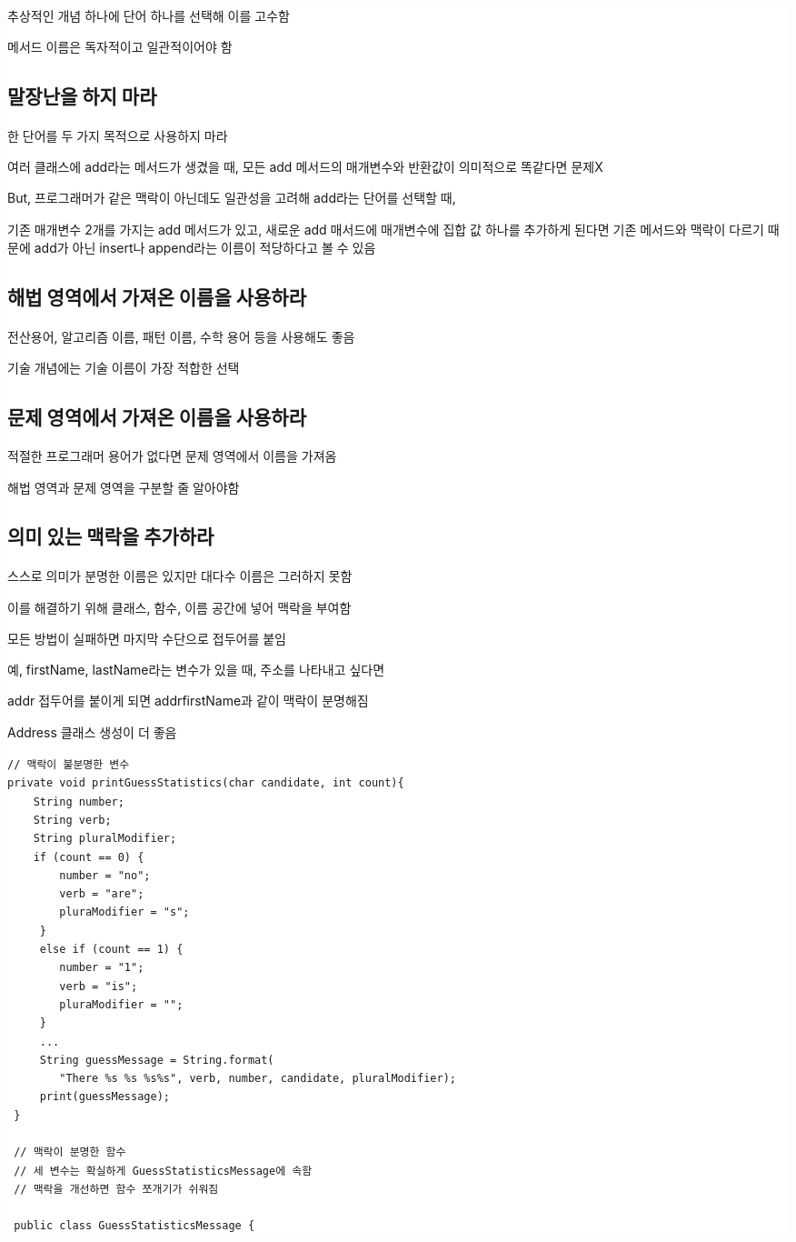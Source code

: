 추상적인 개념 하나에 단어 하나를 선택해 이를 고수함

메서드 이름은 독자적이고 일관적이어야 함

## 말장난을 하지 마라

한 단어를 두 가지 목적으로 사용하지 마라

여러 클래스에 add라는 메서드가 생겼을 때, 모든 add 메서드의 매개변수와 반환값이 의미적으로 똑같다면 문제X

But, 프로그래머가 같은 맥락이 아닌데도 일관성을 고려해 add라는 단어를 선택할 때,

기존 매개변수 2개를 가지는 add 메서드가 있고, 새로운 add 매서드에 매개변수에 집합 값 하나를 추가하게 된다면 기존 메서드와 맥락이 다르기 때문에 add가 아닌 insert나 append라는 이름이 적당하다고 볼 수 있음

## 해법 영역에서 가져온 이름을 사용하라

전산용어, 알고리즘 이름, 패턴 이름, 수학 용어 등을 사용해도 좋음

기술 개념에는 기술 이름이 가장 적합한 선택

## 문제 영역에서 가져온 이름을 사용하라

적절한 프로그래머 용어가 없다면 문제 영역에서 이름을 가져옴

해법 영역과 문제 영역을 구분할 줄 알아야함 

## 의미 있는 맥락을 추가하라

스스로 의미가 분명한 이름은 있지만 대다수 이름은 그러하지 못함

이를 해결하기 위해 클래스, 함수, 이름 공간에 넣어 맥락을 부여함

모든 방법이 실패하면 마지막 수단으로 접두어를 붙임

예, firstName, lastName라는 변수가 있을 때, 주소를 나타내고 싶다면

addr 접두어를 붙이게 되면 addrfirstName과 같이 맥락이 분명해짐

Address 클래스 생성이 더 좋음

```
// 맥락이 불분명한 변수
private void printGuessStatistics(char candidate, int count){
	String number;
    String verb;
    String pluralModifier;
    if (count == 0) {
    	number = "no";
        verb = "are";
        pluraModifier = "s";
     }
     else if (count == 1) {
     	number = "1";
        verb = "is";
        pluraModifier = "";
     }
     ...
     String guessMessage = String.format(
     	"There %s %s %s%s", verb, number, candidate, pluralModifier);
     print(guessMessage);
 }	   
     
 // 맥락이 분명한 함수
 // 세 변수는 확실하게 GuessStatisticsMessage에 속함
 // 맥락을 개선하면 함수 쪼개기가 쉬워짐
 
 public class GuessStatisticsMessage {
```